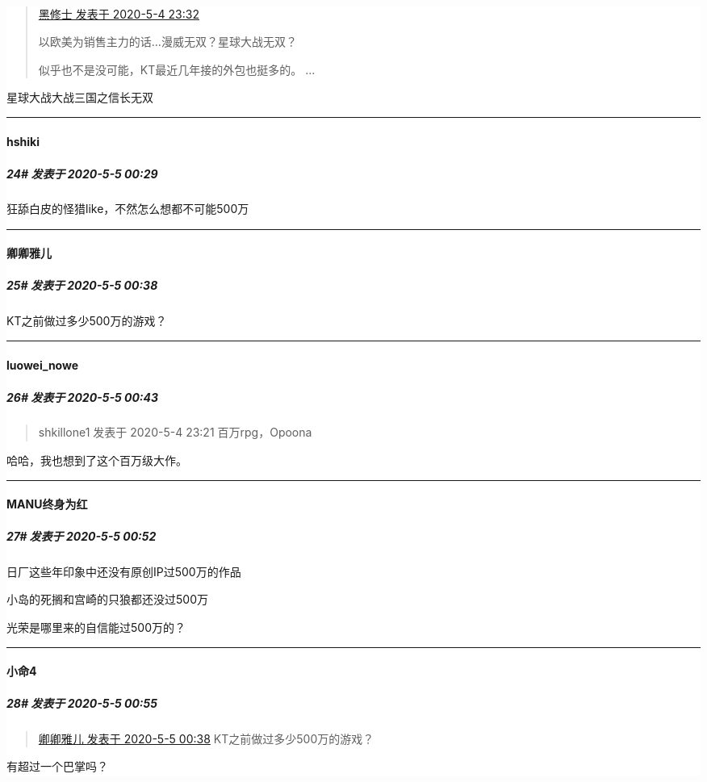 
<blockquote><a href="httphttps://bbs.saraba1st.com/2b/forum.php?mod=redirect&amp;goto=findpost&amp;pid=47304468&amp;ptid=1932529" target="_blank">黑修士 发表于 2020-5-4 23:32</a>

以欧美为销售主力的话...漫威无双？星球大战无双？

似乎也不是没可能，KT最近几年接的外包也挺多的。 ...</blockquote>
星球大战大战三国之信长无双


-----

####  hshiki  
##### 24#       发表于 2020-5-5 00:29


狂舔白皮的怪猎like，不然怎么想都不可能500万


-----

####  卿卿雅儿  
##### 25#       发表于 2020-5-5 00:38


KT之前做过多少500万的游戏？


-----

####  luowei_nowe  
##### 26#       发表于 2020-5-5 00:43


<blockquote>shkillone1 发表于 2020-5-4 23:21
百万rpg，Opoona</blockquote>
哈哈，我也想到了这个百万级大作。


-----

####  MANU终身为红  
##### 27#       发表于 2020-5-5 00:52


日厂这些年印象中还没有原创IP过500万的作品

小岛的死搁和宫崎的只狼都还没过500万

光荣是哪里来的自信能过500万的？


-----

####  小命4  
##### 28#       发表于 2020-5-5 00:55


<blockquote><a href="httphttps://bbs.saraba1st.com/2b/forum.php?mod=redirect&amp;goto=findpost&amp;pid=47305091&amp;ptid=1932529" target="_blank">卿卿雅儿 发表于 2020-5-5 00:38</a>
 KT之前做过多少500万的游戏？</blockquote>
有超过一个巴掌吗？
